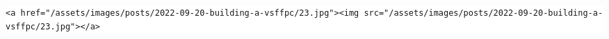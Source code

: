     <a href="/assets/images/posts/2022-09-20-building-a-vsffpc/23.jpg"><img src="/assets/images/posts/2022-09-20-building-a-vsffpc/23.jpg"></a>